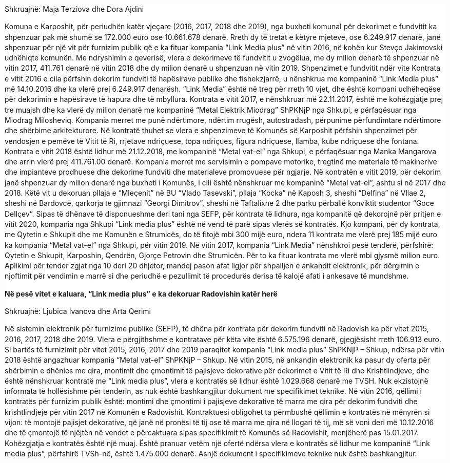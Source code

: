 Shkruajnë: Maja Terziova dhe Dora Ajdini

Komuna e Karposhit, për periudhën katër vjeçare (2016, 2017, 2018 dhe 2019), nga buxheti komunal për dekorimet e fundvitit ka shpenzuar pak më shumë se 172.000 euro ose 10.661.678 denarë. Rreth dy të tretat e këtyre mjeteve, ose 6.249.917 denarë, janë shpenzuar për një vit për furnizim publik që e ka fituar kompania “Link Media plus” në vitin 2016, në kohën kur Stevço Jakimovski udhëhiqte komunën. Me ndryshimin e qeverisë, vlera e dekorimeve të fundvitit u zvogëlua, me dy milion denarë të shpenzuar në vitin 2017, 411.761 denarë në vitin 2018 dhe dy milion denarë u shpenzuan në vitin 2019.
Shpenzimet e fundvitit ndër vite
Kontrata e vitit 2016 e cila përfshin dekorim fundviti të hapësirave publike dhe fishekzjarrë, u nënshkrua me kompaninë “Link Media plus” më 14.10.2016 dhe ka vlerë prej 6.249.917 denarësh. “Link Media” është në treg për rreth 10 vjet, dhe është kompani udhëheqëse për dekorimin e hapësirave të hapura dhe të mbyllura.
Kontrata e vitit 2017, e nënshkruar më 22.11.2017, është me kohëzgjatje prej tre muajsh dhe ka vlerë dy milion denarë me kompaninë “Metal Elektrik Miodrag” ShPKNjP nga Shkupi, e përfaqësuar nga Miodrag Milosheviq. Kompania merret me punë ndërtimore, ndërtim rrugësh, autostradash, përpunime përfundimtare ndërtimore dhe shërbime arkitekturore. Në kontratë thuhet se vlera e shpenzimeve të Komunës së Karposhit përfshin shpenzimet për vendosjen e pemëve të Vitit të Ri, rrjetave ndriçuese, topa ndriçues, figura ndriçuese, llamba, kube ndriçuese dhe fontana.
Kontrata e vitit 2018 është lidhur më 21.12.2018, me kompaninë “Metal vat-el” nga Shkupi, e përfaqësuar nga Manka Mangarova dhe arrin vlerë prej 411.761.00 denarë. Kompania merret me servisimin e pompave motorike, tregtinë me materiale të makinerive dhe impianteve prodhuese dhe dekorime fundviti dhe materialeve promovuese për ngjarje.
Në kontratën e vitit 2019, për dekorim janë shpenzuar dy milion denarë nga buxheti i Komunës, i cili është nënshkruar me kompaninë “Metal vat-el”, ashtu si në 2017 dhe 2018. Këtë vit u dekoruan pllaja e “Mleçenit” në BU “Vlado Tasevski”, pllaja “Kocka” në Kaposh 3, sheshi “Delfina” në Vllae 2, sheshi në Bardovcë, qarkorja te gjimnazi “Georgi Dimitrov”, sheshi në Taftalixhe 2 dhe parku përballë konviktit studentor “Goce Dellçev”.
Sipas të dhënave të disponueshme deri tani nga SEFP, për kontrata të lidhura, nga kompanitë që dekorojnë për pritjen e vitit 2020, kompania nga Shkupi “Link media plus” është në vend të parë sipas vlerës së kontratës. Kjo kompani, për dy kontrata, me Qytetin e Shkupit dhe me Komunën e Strumicës, do të fitojë mbi 300 mijë euro, ndera 11 kontrata me vlerë prej 185 mijë euro ka kompania “Metal vat-el” nga Shkupi, për vitin 2019. Në vitin 2017, kompania “Link Media” nënshkroi pesë tenderë, përfshirë: Qytetin e Shkupit, Karposhin, Qendrën, Gjorçe Petrovin dhe Strumicën. Për to ka fituar kontrata me vlerë mbi gjysmë milion euro. Aplikimi për tender zgjat nga 10 deri 20 dhjetor, mandej pason afat ligjor për shpalljen e ankandit elektronik, për dërgimin e njoftimit për vendimin e marrë si dhe periudhë e pezullimit të procedurës derisa të kalojë afati i ankesave të mundshme.

**Në pesë vitet e kaluara, “Link media plus” e ka dekoruar Radovishin katër herë**

Shkruajnë: Ljubica Ivanova dhe Arta Qerimi

Në sistemin elektronik për furnizime publike (SEFP), të dhëna për kontrata për dekorim fundviti në Radovish ka për vitet 2015, 2016, 2017, 2018 dhe 2019. Vlera e përgjithshme e kontratave për këta vite është 6.575.196 denarë, gjegjësisht rreth 106.913 euro.
Si bartës të furnizimit për vitet 2015, 2016, 2017 dhe 2019 paraqitet kompania “Link media plus” ShPKNjP – Shkup, ndërsa për vitin 2018 është angazhuar kompania “Metal vat-el” ShPKNjP – Shkup.
Në vitin 2015, në ankandin elektronik ka pasur dy oferta për shërbimin e dhënies me qira, montimit dhe çmontimit të pajisjeve dekorative për dekorimet e Vitit të Ri dhe Krishtlindjeve, dhe është nënshkruar kontratë me “Link media plus”, vlera e kontratës së lidhur është 1.029.668 denarë me TVSH. Nuk ekzistojnë informata të hollësishme për tenderin, as nuk është bashkangjitur dokument me specifikimet teknike.
Në vitin 2016, qëllimi i kontratës për furnizim publik është: montimi dhe çmontimi i pajisjeve dekorative të marra me qira për dekorim fundviti dhe krishtlindjeje për vitin 2017 në Komunën e Radovishit. Kontraktuesi obligohet ta përmbushë qëllimin e kontratës në mënyrën si vijon: të montojë pajisjet dekorative, që janë në pronësi të tij ose të marra me qira në llogari të tij, më së voni deri më 10.12.2016 dhe të çmontojë të njëjtën në vendet e përcaktuara sipas specifikimit të Komunës së Radovishit, menjëherë pas 15.01.2017.
Kohëzgjatja e kontratës është një muaj.
Është pranuar vetëm një ofertë ndërsa vlera e kontratës së lidhur me kompaninë “Link media plus”, përfshirë TVSh-në, është 1.475.000 denarë.
Asnjë dokument i specifikimeve teknike nuk është bashkangjitur.

